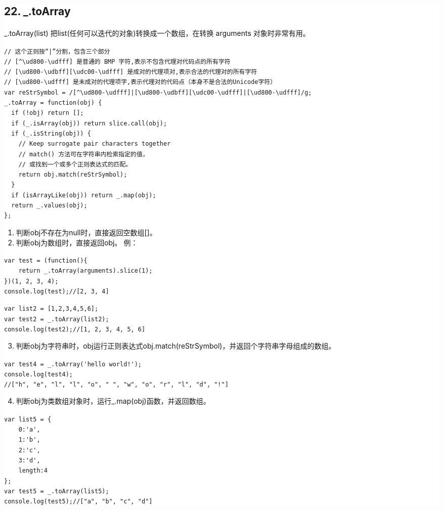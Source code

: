 ## 22. _.toArray

_.toArray(list) 
把list(任何可以迭代的对象)转换成一个数组，在转换 arguments 对象时非常有用。

```
// 这个正则按“|”分割，包含三个部分
// [^\ud800-\udfff] 是普通的 BMP 字符,表示不包含代理对代码点的所有字符
// [\ud800-\udbff][\udc00-\udfff] 是成对的代理项对,表示合法的代理对的所有字符
// [\ud800-\udfff] 是未成对的代理项字,表示代理对的代码点（本身不是合法的Unicode字符）
var reStrSymbol = /[^\ud800-\udfff]|[\ud800-\udbff][\udc00-\udfff]|[\ud800-\udfff]/g;
_.toArray = function(obj) {
  if (!obj) return [];
  if (_.isArray(obj)) return slice.call(obj);
  if (_.isString(obj)) {
    // Keep surrogate pair characters together
    // match() 方法可在字符串内检索指定的值，
    // 或找到一个或多个正则表达式的匹配。
    return obj.match(reStrSymbol);
  }
  if (isArrayLike(obj)) return _.map(obj);
  return _.values(obj);
};
```

1. 判断obj不存在为null时，直接返回空数组[]。
2. 判断obj为数组时，直接返回obj。
例：

```
var test = (function(){ 
	return _.toArray(arguments).slice(1); 
})(1, 2, 3, 4);
console.log(test);//[2, 3, 4]
```

```
var list2 = [1,2,3,4,5,6];
var test2 = _.toArray(list2);
console.log(test2);//[1, 2, 3, 4, 5, 6]
```

3. 判断obj为字符串时，obj运行正则表达式obj.match(reStrSymbol)，并返回个字符串字母组成的数组。

```
var test4 = _.toArray('hello world!');
console.log(test4);
//["h", "e", "l", "l", "o", " ", "w", "o", "r", "l", "d", "!"]
```

4. 判断obj为类数组对象时，运行_.map(obj)函数，并返回数组。

```
var list5 = {
	0:'a',
	1:'b',
	2:'c',
	3:'d',
	length:4
};
var test5 = _.toArray(list5);
console.log(test5);//["a", "b", "c", "d"]
```
